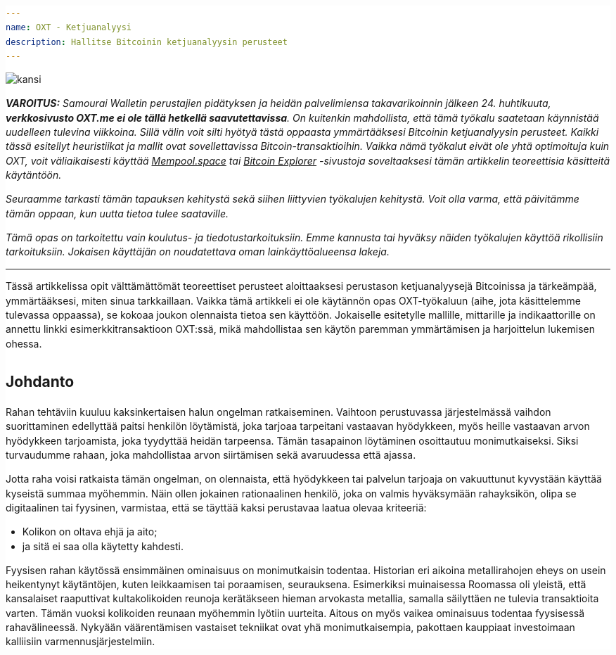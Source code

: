 ```yaml
---
name: OXT - Ketjuanalyysi
description: Hallitse Bitcoinin ketjuanalyysin perusteet
---
```

![kansi](assets/cover.webp)

***VAROITUS:** Samourai Walletin perustajien pidätyksen ja heidän palvelimiensa takavarikoinnin jälkeen 24. huhtikuuta, **verkkosivusto OXT.me ei ole tällä hetkellä saavutettavissa**. On kuitenkin mahdollista, että tämä työkalu saatetaan käynnistää uudelleen tulevina viikkoina. Sillä välin voit silti hyötyä tästä oppaasta ymmärtääksesi Bitcoinin ketjuanalyysin perusteet. Kaikki tässä esitellyt heuristiikat ja mallit ovat sovellettavissa Bitcoin-transaktioihin. Vaikka nämä työkalut eivät ole yhtä optimoituja kuin OXT, voit väliaikaisesti käyttää [Mempool.space](https://mempool.space/) tai [Bitcoin Explorer](https://bitcoinexplorer.org/) -sivustoja soveltaaksesi tämän artikkelin teoreettisia käsitteitä käytäntöön.*

_Seuraamme tarkasti tämän tapauksen kehitystä sekä siihen liittyvien työkalujen kehitystä. Voit olla varma, että päivitämme tämän oppaan, kun uutta tietoa tulee saataville._

_Tämä opas on tarkoitettu vain koulutus- ja tiedotustarkoituksiin. Emme kannusta tai hyväksy näiden työkalujen käyttöä rikollisiin tarkoituksiin. Jokaisen käyttäjän on noudatettava oman lainkäyttöalueensa lakeja._

---

Tässä artikkelissa opit välttämättömät teoreettiset perusteet aloittaaksesi perustason ketjuanalyysejä Bitcoinissa ja tärkeämpää, ymmärtääksesi, miten sinua tarkkaillaan. Vaikka tämä artikkeli ei ole käytännön opas OXT-työkaluun (aihe, jota käsittelemme tulevassa oppaassa), se kokoaa joukon olennaista tietoa sen käyttöön. Jokaiselle esitetylle mallille, mittarille ja indikaattorille on annettu linkki esimerkkitransaktioon OXT:ssä, mikä mahdollistaa sen käytön paremman ymmärtämisen ja harjoittelun lukemisen ohessa.

## Johdanto
Rahan tehtäviin kuuluu kaksinkertaisen halun ongelman ratkaiseminen. Vaihtoon perustuvassa järjestelmässä vaihdon suorittaminen edellyttää paitsi henkilön löytämistä, joka tarjoaa tarpeitani vastaavan hyödykkeen, myös heille vastaavan arvon hyödykkeen tarjoamista, joka tyydyttää heidän tarpeensa. Tämän tasapainon löytäminen osoittautuu monimutkaiseksi. Siksi turvaudumme rahaan, joka mahdollistaa arvon siirtämisen sekä avaruudessa että ajassa.

Jotta raha voisi ratkaista tämän ongelman, on olennaista, että hyödykkeen tai palvelun tarjoaja on vakuuttunut kyvystään käyttää kyseistä summaa myöhemmin. Näin ollen jokainen rationaalinen henkilö, joka on valmis hyväksymään rahayksikön, olipa se digitaalinen tai fyysinen, varmistaa, että se täyttää kaksi perustavaa laatua olevaa kriteeriä:
- Kolikon on oltava ehjä ja aito;
- ja sitä ei saa olla käytetty kahdesti.

Fyysisen rahan käytössä ensimmäinen ominaisuus on monimutkaisin todentaa. Historian eri aikoina metallirahojen eheys on usein heikentynyt käytäntöjen, kuten leikkaamisen tai poraamisen, seurauksena. Esimerkiksi muinaisessa Roomassa oli yleistä, että kansalaiset raaputtivat kultakolikoiden reunoja kerätäkseen hieman arvokasta metallia, samalla säilyttäen ne tulevia transaktioita varten. Tämän vuoksi kolikoiden reunaan myöhemmin lyötiin uurteita. Aitous on myös vaikea ominaisuus todentaa fyysisessä rahavälineessä. Nykyään väärentämisen vastaiset tekniikat ovat yhä monimutkaisempia, pakottaen kauppiaat investoimaan kalliisiin varmennusjärjestelmiin.
